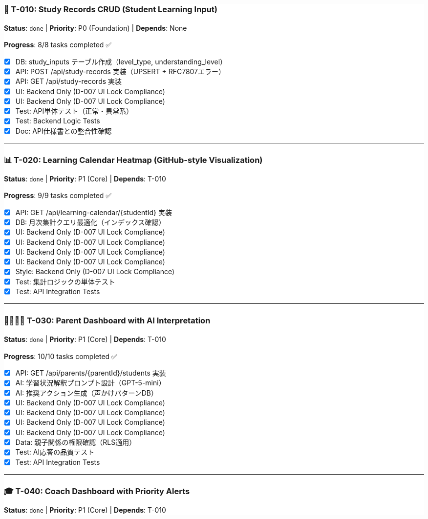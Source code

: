 
### 📝 T-010: Study Records CRUD (Student Learning Input)
**Status**: `done` | **Priority**: P0 (Foundation) | **Depends**: None

**Progress**: 8/8 tasks completed ✅
- ☒ DB: study_inputs テーブル作成（level_type, understanding_level）
- ☒ API: POST /api/study-records 実装（UPSERT + RFC7807エラー）
- ☒ API: GET /api/study-records 実装
- ☒ UI: Backend Only (D-007 UI Lock Compliance)
- ☒ UI: Backend Only (D-007 UI Lock Compliance)
- ☒ Test: API単体テスト（正常・異常系）
- ☒ Test: Backend Logic Tests
- ☒ Doc: API仕様書との整合性確認

---

### 📊 T-020: Learning Calendar Heatmap (GitHub-style Visualization)
**Status**: `done` | **Priority**: P1 (Core) | **Depends**: T-010

**Progress**: 9/9 tasks completed ✅
- ☒ API: GET /api/learning-calendar/{studentId} 実装
- ☒ DB: 月次集計クエリ最適化（インデックス確認）
- ☒ UI: Backend Only (D-007 UI Lock Compliance)
- ☒ UI: Backend Only (D-007 UI Lock Compliance)
- ☒ UI: Backend Only (D-007 UI Lock Compliance)
- ☒ UI: Backend Only (D-007 UI Lock Compliance)
- ☒ Style: Backend Only (D-007 UI Lock Compliance)
- ☒ Test: 集計ロジックの単体テスト
- ☒ Test: API Integration Tests

---

### 👨‍👩‍👧‍👦 T-030: Parent Dashboard with AI Interpretation
**Status**: `done` | **Priority**: P1 (Core) | **Depends**: T-010

**Progress**: 10/10 tasks completed ✅
- ☒ API: GET /api/parents/{parentId}/students 実装
- ☒ AI: 学習状況解釈プロンプト設計（GPT-5-mini）
- ☒ AI: 推奨アクション生成（声かけパターンDB）
- ☒ UI: Backend Only (D-007 UI Lock Compliance)
- ☒ UI: Backend Only (D-007 UI Lock Compliance)
- ☒ UI: Backend Only (D-007 UI Lock Compliance)
- ☒ UI: Backend Only (D-007 UI Lock Compliance)
- ☒ Data: 親子関係の権限確認（RLS適用）
- ☒ Test: AI応答の品質テスト
- ☒ Test: API Integration Tests

---

### 🎓 T-040: Coach Dashboard with Priority Alerts
**Status**: `done` | **Priority**: P1 (Core) | **Depends**: T-010
